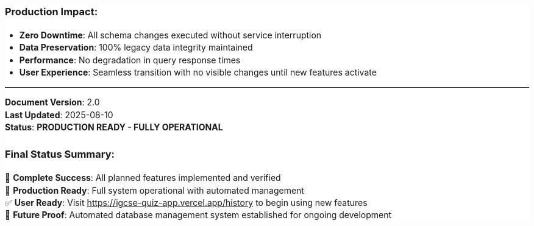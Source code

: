 ### **Production Impact**:
- **Zero Downtime**: All schema changes executed without service interruption
- **Data Preservation**: 100% legacy data integrity maintained
- **Performance**: No degradation in query response times
- **User Experience**: Seamless transition with no visible changes until new features activate

---

**Document Version**: 2.0  
**Last Updated**: 2025-08-10  
**Status**: **PRODUCTION READY - FULLY OPERATIONAL**

### **Final Status Summary**:
🎉 **Complete Success**: All planned features implemented and verified  
🚀 **Production Ready**: Full system operational with automated management  
✅ **User Ready**: Visit https://igcse-quiz-app.vercel.app/history to begin using new features  
🔄 **Future Proof**: Automated database management system established for ongoing development